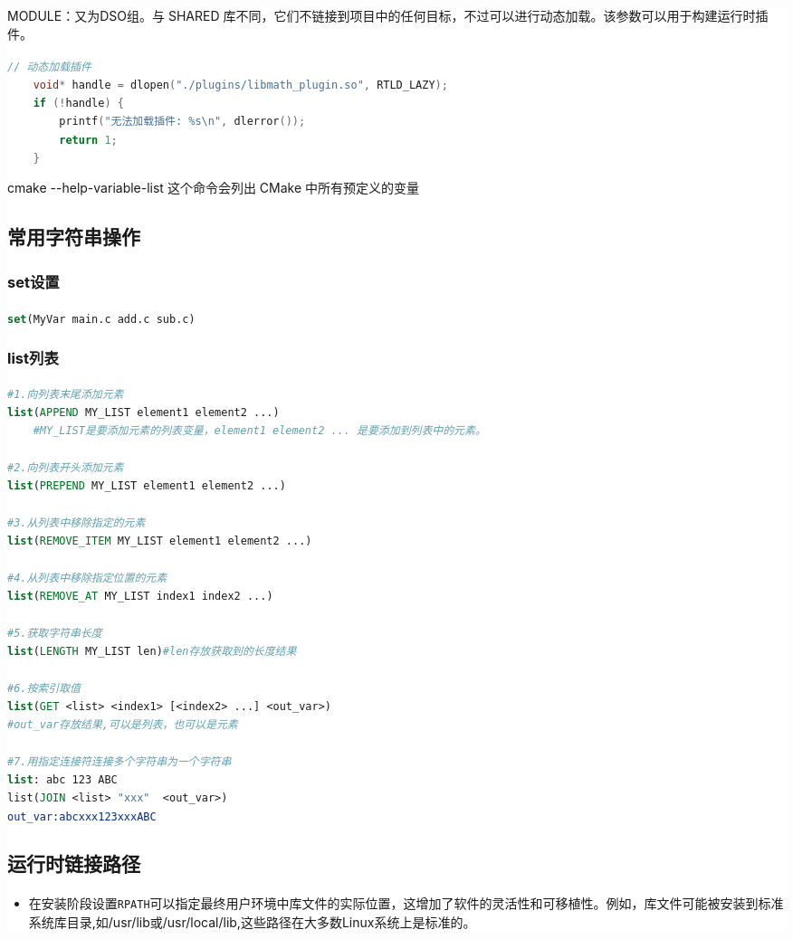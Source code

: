 MODULE：又为DSO组。与  SHARED  库不同，它们不链接到项目中的任何目标，不过可以进行动态加载。该参数可以用于构建运行时插件。

```cpp
// 动态加载插件
    void* handle = dlopen("./plugins/libmath_plugin.so", RTLD_LAZY);
    if (!handle) {
        printf("无法加载插件: %s\n", dlerror());
        return 1;
    }
```

cmake --help-variable-list	这个命令会列出 CMake 中所有预定义的变量 

## 常用字符串操作

### set设置

```cmake
set(MyVar main.c add.c sub.c)
```

### list列表

```cmake
#1.向列表末尾添加元素
list(APPEND MY_LIST element1 element2 ...)
 	#MY_LIST是要添加元素的列表变量，element1 element2 ... 是要添加到列表中的元素。
 	
#2.向列表开头添加元素	
list(PREPEND MY_LIST element1 element2 ...)

#3.从列表中移除指定的元素
list(REMOVE_ITEM MY_LIST element1 element2 ...)

#4.从列表中移除指定位置的元素
list(REMOVE_AT MY_LIST index1 index2 ...)

#5.获取字符串长度
list(LENGTH MY_LIST len)#len存放获取到的长度结果

#6.按索引取值
list(GET <list> <index1> [<index2> ...] <out_var>)
#out_var存放结果,可以是列表，也可以是元素	

#7.用指定连接符连接多个字符串为一个字符串
list: abc 123 ABC
list(JOIN <list> "xxx"  <out_var>)
out_var:abcxxx123xxxABC
```

## 运行时链接路径

- 在安装阶段设置`RPATH`可以指定最终用户环境中库文件的实际位置，这增加了软件的灵活性和可移植性。例如，库文件可能被安装到标准系统库目录,如/usr/lib或/usr/local/lib,这些路径在大多数Linux系统上是标准的。
